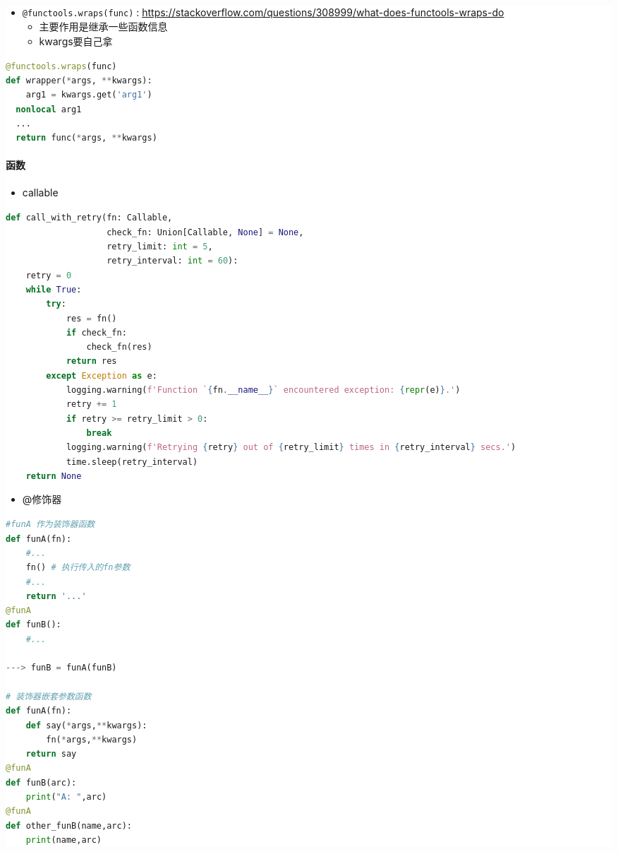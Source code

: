 * `@functools.wraps(func)` : https://stackoverflow.com/questions/308999/what-does-functools-wraps-do
  * 主要作用是继承一些函数信息
  * kwargs要自己拿

```python
@functools.wraps(func)
def wrapper(*args, **kwargs):
	arg1 = kwargs.get('arg1')
  nonlocal arg1
  ...
  return func(*args, **kwargs)
```

#### 函数

* callable

```python
def call_with_retry(fn: Callable,
                    check_fn: Union[Callable, None] = None,
                    retry_limit: int = 5,
                    retry_interval: int = 60):
    retry = 0
    while True:
        try:
            res = fn()
            if check_fn:
                check_fn(res)
            return res
        except Exception as e:
            logging.warning(f'Function `{fn.__name__}` encountered exception: {repr(e)}.')
            retry += 1
            if retry >= retry_limit > 0:
                break
            logging.warning(f'Retrying {retry} out of {retry_limit} times in {retry_interval} secs.')
            time.sleep(retry_interval)
    return None
```

* @修饰器

```python
#funA 作为装饰器函数
def funA(fn):
    #...
    fn() # 执行传入的fn参数
    #...
    return '...'
@funA
def funB():
    #...
    
---> funB = funA(funB)

# 装饰器嵌套参数函数
def funA(fn):
    def say(*args,**kwargs):
        fn(*args,**kwargs)
    return say
@funA
def funB(arc):
    print("A: ",arc)
@funA
def other_funB(name,arc):
    print(name,arc)
```